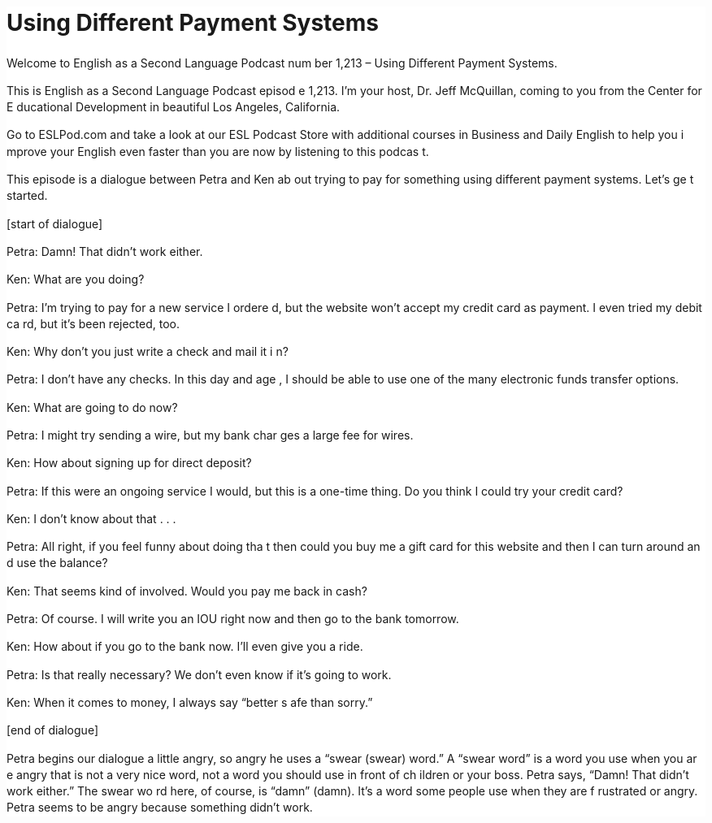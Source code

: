 # Using Different Payment Systems

Welcome to English as a Second Language Podcast num ber 1,213 – Using Different Payment Systems.

This is English as a Second Language Podcast episod e 1,213. I’m your host, Dr. Jeff McQuillan, coming to you from the Center for E ducational Development in beautiful Los Angeles, California.

Go to ESLPod.com and take a look at our ESL Podcast  Store with additional courses in Business and Daily English to help you i mprove your English even faster than you are now by listening to this podcas t.

This episode is a dialogue between Petra and Ken ab out trying to pay for something using different payment systems. Let’s ge t started.

[start of dialogue]

Petra: Damn! That didn’t work either.

Ken: What are you doing?

Petra: I’m trying to pay for a new service I ordere d, but the website won’t accept my credit card as payment. I even tried my debit ca rd, but it’s been rejected, too.

Ken: Why don’t you just write a check and mail it i n?

Petra: I don’t have any checks. In this day and age , I should be able to use one of the many electronic funds transfer options.

Ken: What are going to do now?

Petra: I might try sending a wire, but my bank char ges a large fee for wires.

Ken: How about signing up for direct deposit?

Petra: If this were an ongoing service I would, but  this is a one-time thing. Do you think I could try your credit card?

Ken: I don’t know about that . . .

Petra: All right, if you feel funny about doing tha t then could you buy me a gift card for this website and then I can turn around an d use the balance?

Ken: That seems kind of involved. Would you pay me back in cash?

Petra: Of course. I will write you an IOU right now  and then go to the bank tomorrow.

Ken: How about if you go to the bank now. I’ll even  give you a ride.

Petra: Is that really necessary? We don’t even know  if it’s going to work.

Ken: When it comes to money, I always say “better s afe than sorry.”

[end of dialogue]

Petra begins our dialogue a little angry, so angry he uses a “swear (swear) word.” A “swear word” is a word you use when you ar e angry that is not a very nice word, not a word you should use in front of ch ildren or your boss. Petra says, “Damn! That didn’t work either.” The swear wo rd here, of course, is “damn” (damn). It’s a word some people use when they are f rustrated or angry. Petra seems to be angry because something didn’t work.
